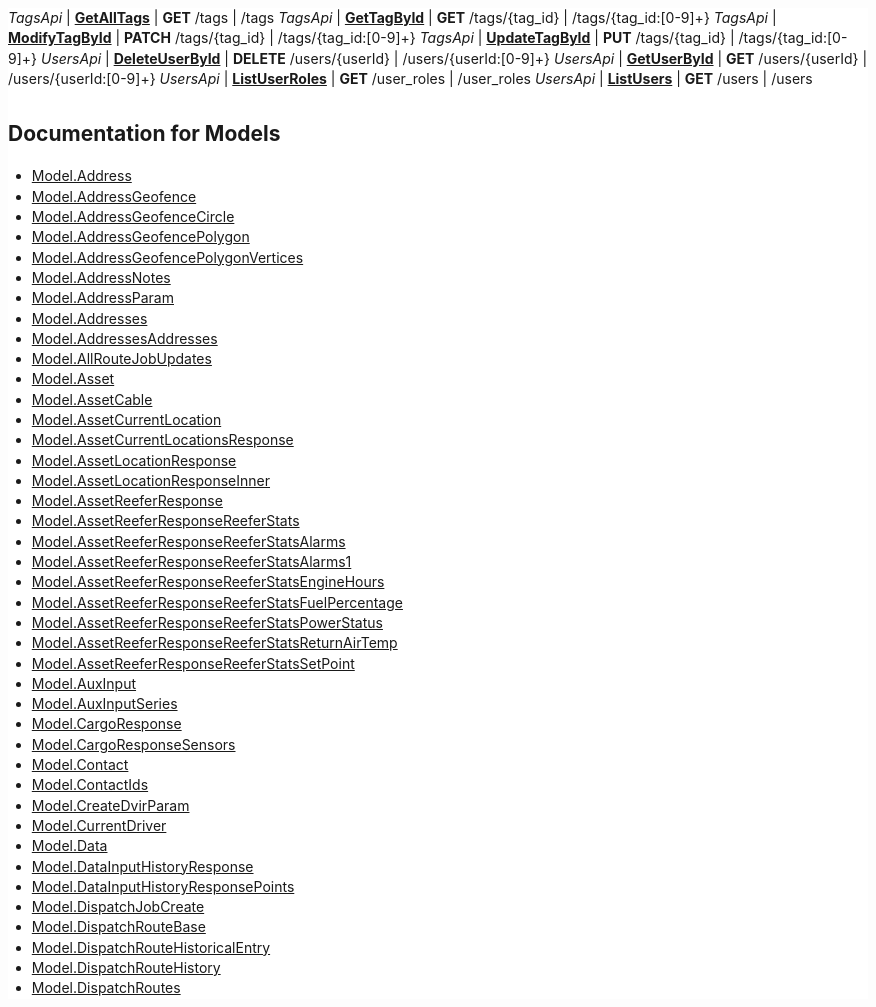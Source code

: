 *TagsApi* | [**GetAllTags**](docs/TagsApi.md#getalltags) | **GET** /tags | /tags
*TagsApi* | [**GetTagById**](docs/TagsApi.md#gettagbyid) | **GET** /tags/{tag_id} | /tags/{tag_id:[0-9]+}
*TagsApi* | [**ModifyTagById**](docs/TagsApi.md#modifytagbyid) | **PATCH** /tags/{tag_id} | /tags/{tag_id:[0-9]+}
*TagsApi* | [**UpdateTagById**](docs/TagsApi.md#updatetagbyid) | **PUT** /tags/{tag_id} | /tags/{tag_id:[0-9]+}
*UsersApi* | [**DeleteUserById**](docs/UsersApi.md#deleteuserbyid) | **DELETE** /users/{userId} | /users/{userId:[0-9]+}
*UsersApi* | [**GetUserById**](docs/UsersApi.md#getuserbyid) | **GET** /users/{userId} | /users/{userId:[0-9]+}
*UsersApi* | [**ListUserRoles**](docs/UsersApi.md#listuserroles) | **GET** /user_roles | /user_roles
*UsersApi* | [**ListUsers**](docs/UsersApi.md#listusers) | **GET** /users | /users


<a name="documentation-for-models"></a>
## Documentation for Models

 - [Model.Address](docs/Address.md)
 - [Model.AddressGeofence](docs/AddressGeofence.md)
 - [Model.AddressGeofenceCircle](docs/AddressGeofenceCircle.md)
 - [Model.AddressGeofencePolygon](docs/AddressGeofencePolygon.md)
 - [Model.AddressGeofencePolygonVertices](docs/AddressGeofencePolygonVertices.md)
 - [Model.AddressNotes](docs/AddressNotes.md)
 - [Model.AddressParam](docs/AddressParam.md)
 - [Model.Addresses](docs/Addresses.md)
 - [Model.AddressesAddresses](docs/AddressesAddresses.md)
 - [Model.AllRouteJobUpdates](docs/AllRouteJobUpdates.md)
 - [Model.Asset](docs/Asset.md)
 - [Model.AssetCable](docs/AssetCable.md)
 - [Model.AssetCurrentLocation](docs/AssetCurrentLocation.md)
 - [Model.AssetCurrentLocationsResponse](docs/AssetCurrentLocationsResponse.md)
 - [Model.AssetLocationResponse](docs/AssetLocationResponse.md)
 - [Model.AssetLocationResponseInner](docs/AssetLocationResponseInner.md)
 - [Model.AssetReeferResponse](docs/AssetReeferResponse.md)
 - [Model.AssetReeferResponseReeferStats](docs/AssetReeferResponseReeferStats.md)
 - [Model.AssetReeferResponseReeferStatsAlarms](docs/AssetReeferResponseReeferStatsAlarms.md)
 - [Model.AssetReeferResponseReeferStatsAlarms1](docs/AssetReeferResponseReeferStatsAlarms1.md)
 - [Model.AssetReeferResponseReeferStatsEngineHours](docs/AssetReeferResponseReeferStatsEngineHours.md)
 - [Model.AssetReeferResponseReeferStatsFuelPercentage](docs/AssetReeferResponseReeferStatsFuelPercentage.md)
 - [Model.AssetReeferResponseReeferStatsPowerStatus](docs/AssetReeferResponseReeferStatsPowerStatus.md)
 - [Model.AssetReeferResponseReeferStatsReturnAirTemp](docs/AssetReeferResponseReeferStatsReturnAirTemp.md)
 - [Model.AssetReeferResponseReeferStatsSetPoint](docs/AssetReeferResponseReeferStatsSetPoint.md)
 - [Model.AuxInput](docs/AuxInput.md)
 - [Model.AuxInputSeries](docs/AuxInputSeries.md)
 - [Model.CargoResponse](docs/CargoResponse.md)
 - [Model.CargoResponseSensors](docs/CargoResponseSensors.md)
 - [Model.Contact](docs/Contact.md)
 - [Model.ContactIds](docs/ContactIds.md)
 - [Model.CreateDvirParam](docs/CreateDvirParam.md)
 - [Model.CurrentDriver](docs/CurrentDriver.md)
 - [Model.Data](docs/Data.md)
 - [Model.DataInputHistoryResponse](docs/DataInputHistoryResponse.md)
 - [Model.DataInputHistoryResponsePoints](docs/DataInputHistoryResponsePoints.md)
 - [Model.DispatchJobCreate](docs/DispatchJobCreate.md)
 - [Model.DispatchRouteBase](docs/DispatchRouteBase.md)
 - [Model.DispatchRouteHistoricalEntry](docs/DispatchRouteHistoricalEntry.md)
 - [Model.DispatchRouteHistory](docs/DispatchRouteHistory.md)
 - [Model.DispatchRoutes](docs/DispatchRoutes.md)